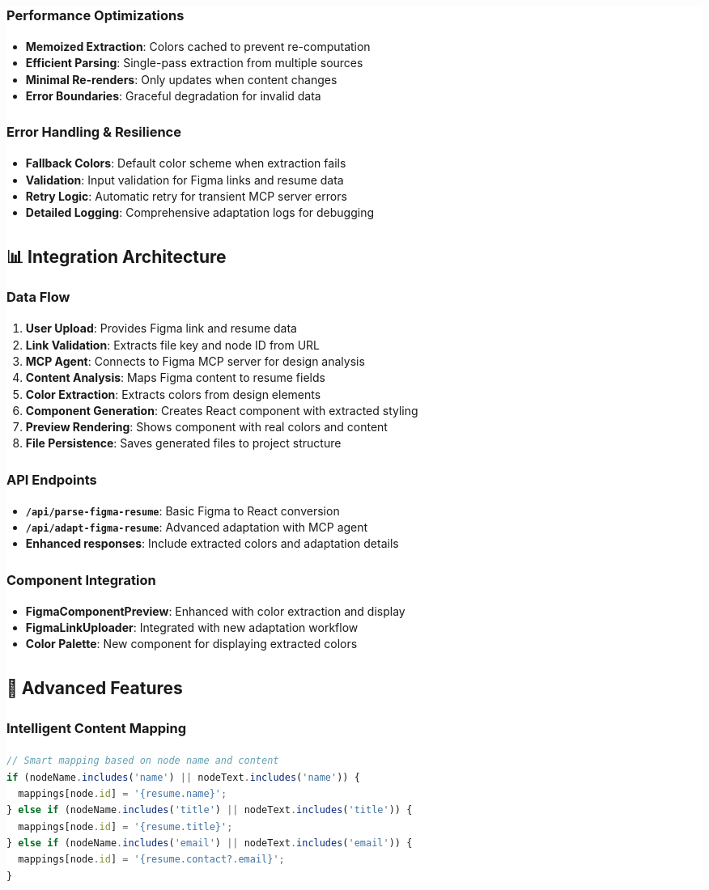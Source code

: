 ```typescript
```

### Performance Optimizations
- **Memoized Extraction**: Colors cached to prevent re-computation
- **Efficient Parsing**: Single-pass extraction from multiple sources
- **Minimal Re-renders**: Only updates when content changes
- **Error Boundaries**: Graceful degradation for invalid data

### Error Handling & Resilience
- **Fallback Colors**: Default color scheme when extraction fails
- **Validation**: Input validation for Figma links and resume data
- **Retry Logic**: Automatic retry for transient MCP server errors
- **Detailed Logging**: Comprehensive adaptation logs for debugging

## 📊 Integration Architecture

### Data Flow
1. **User Upload**: Provides Figma link and resume data
2. **Link Validation**: Extracts file key and node ID from URL
3. **MCP Agent**: Connects to Figma MCP server for design analysis
4. **Content Analysis**: Maps Figma content to resume fields
5. **Color Extraction**: Extracts colors from design elements
6. **Component Generation**: Creates React component with extracted styling
7. **Preview Rendering**: Shows component with real colors and content
8. **File Persistence**: Saves generated files to project structure

### API Endpoints
- **`/api/parse-figma-resume`**: Basic Figma to React conversion
- **`/api/adapt-figma-resume`**: Advanced adaptation with MCP agent
- **Enhanced responses**: Include extracted colors and adaptation details

### Component Integration
- **FigmaComponentPreview**: Enhanced with color extraction and display
- **FigmaLinkUploader**: Integrated with new adaptation workflow
- **Color Palette**: New component for displaying extracted colors

## 🚀 Advanced Features

### Intelligent Content Mapping
```typescript
// Smart mapping based on node name and content
if (nodeName.includes('name') || nodeText.includes('name')) {
  mappings[node.id] = '{resume.name}';
} else if (nodeName.includes('title') || nodeText.includes('title')) {
  mappings[node.id] = '{resume.title}';
} else if (nodeName.includes('email') || nodeText.includes('email')) {
  mappings[node.id] = '{resume.contact?.email}';
}
```
